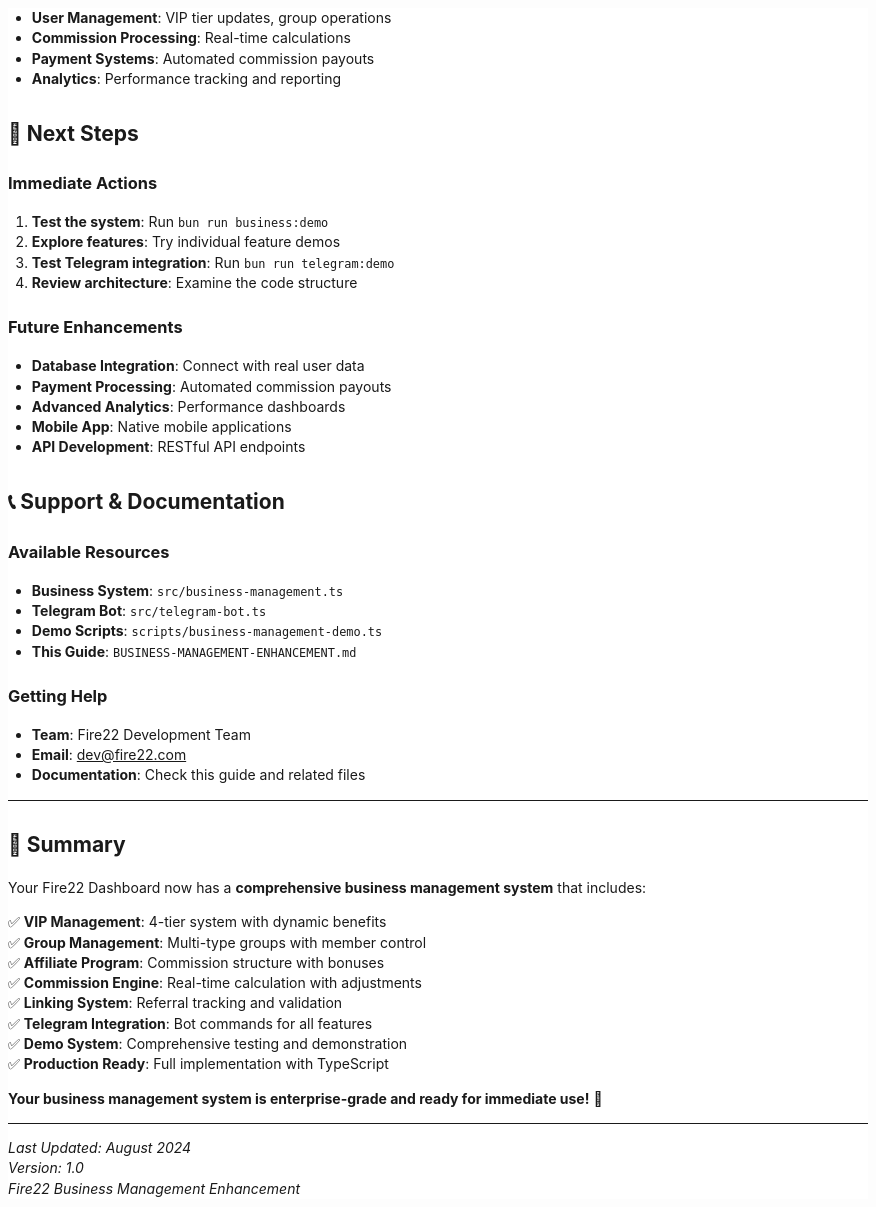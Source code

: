 - **User Management**: VIP tier updates, group operations
- **Commission Processing**: Real-time calculations
- **Payment Systems**: Automated commission payouts
- **Analytics**: Performance tracking and reporting

## 🚀 **Next Steps**

### **Immediate Actions**

1. **Test the system**: Run `bun run business:demo`
2. **Explore features**: Try individual feature demos
3. **Test Telegram integration**: Run `bun run telegram:demo`
4. **Review architecture**: Examine the code structure

### **Future Enhancements**

- **Database Integration**: Connect with real user data
- **Payment Processing**: Automated commission payouts
- **Advanced Analytics**: Performance dashboards
- **Mobile App**: Native mobile applications
- **API Development**: RESTful API endpoints

## 📞 **Support & Documentation**

### **Available Resources**

- **Business System**: `src/business-management.ts`
- **Telegram Bot**: `src/telegram-bot.ts`
- **Demo Scripts**: `scripts/business-management-demo.ts`
- **This Guide**: `BUSINESS-MANAGEMENT-ENHANCEMENT.md`

### **Getting Help**

- **Team**: Fire22 Development Team
- **Email**: dev@fire22.com
- **Documentation**: Check this guide and related files

---

## 🎉 **Summary**

Your Fire22 Dashboard now has a **comprehensive business management system**
that includes:

✅ **VIP Management**: 4-tier system with dynamic benefits  
✅ **Group Management**: Multi-type groups with member control  
✅ **Affiliate Program**: Commission structure with bonuses  
✅ **Commission Engine**: Real-time calculation with adjustments  
✅ **Linking System**: Referral tracking and validation  
✅ **Telegram Integration**: Bot commands for all features  
✅ **Demo System**: Comprehensive testing and demonstration  
✅ **Production Ready**: Full implementation with TypeScript

**Your business management system is enterprise-grade and ready for immediate
use!** 🚀

---

_Last Updated: August 2024_  
_Version: 1.0_  
_Fire22 Business Management Enhancement_
